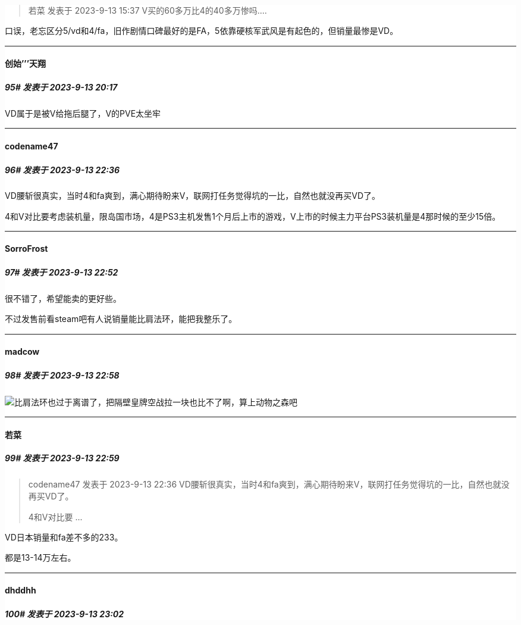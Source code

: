 <blockquote>若菜 发表于 2023-9-13 15:37
V买的60多万比4的40多万惨吗....</blockquote>
口误，老忘区分5/vd和4/fa，旧作剧情口碑最好的是FA，5依靠硬核军武风是有起色的，但销量最惨是VD。


*****

####  创始’’’天翔  
##### 95#       发表于 2023-9-13 20:17

VD属于是被V给拖后腿了，V的PVE太坐牢


*****

####  codename47  
##### 96#       发表于 2023-9-13 22:36

VD腰斩很真实，当时4和fa爽到，满心期待盼来V，联网打任务觉得坑的一比，自然也就没再买VD了。

4和V对比要考虑装机量，限岛国市场，4是PS3主机发售1个月后上市的游戏，V上市的时候主力平台PS3装机量是4那时候的至少15倍。


*****

####  SorroFrost  
##### 97#       发表于 2023-9-13 22:52

很不错了，希望能卖的更好些。

不过发售前看steam吧有人说销量能比肩法环，能把我整乐了。


*****

####  madcow  
##### 98#       发表于 2023-9-13 22:58

<img src="https://static.saraba1st.com/image/smiley/face2017/067.png" referrerpolicy="no-referrer">比肩法环也过于离谱了，把隔壁皇牌空战拉一块也比不了啊，算上动物之森吧

*****

####  若菜  
##### 99#       发表于 2023-9-13 22:59

<blockquote>codename47 发表于 2023-9-13 22:36
VD腰斩很真实，当时4和fa爽到，满心期待盼来V，联网打任务觉得坑的一比，自然也就没再买VD了。

4和V对比要 ...</blockquote>
VD日本销量和fa差不多的233。

都是13-14万左右。

*****

####  dhddhh  
##### 100#       发表于 2023-9-13 23:02
